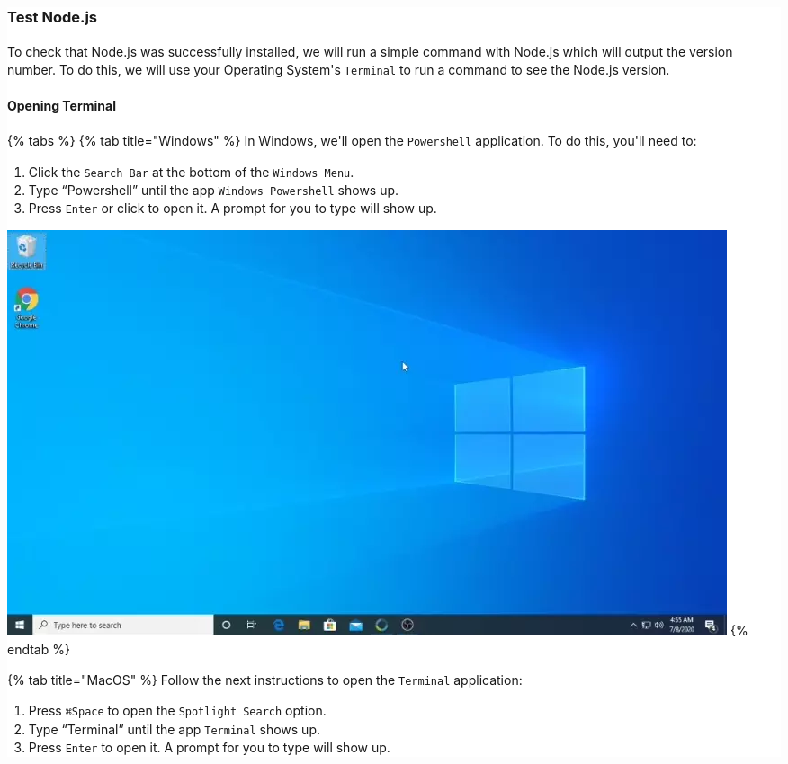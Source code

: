 ### Test Node.js

To check that Node.js was successfully installed, we will run a simple command with Node.js which will output the version number. To do this, we will use your Operating System's `Terminal` to run a command to see the Node.js version.

#### Opening Terminal

{% tabs %}
{% tab title="Windows" %}
In Windows, we'll open the `Powershell` application. To do this, you'll need to:

1. Click the `Search Bar` at the bottom of the `Windows Menu`.
2. Type “Powershell” until the app `Windows Powershell` shows up.
3. Press `Enter` or click to open it. A prompt for you to type will show up.

![](../.gitbook/assets/powershell_open%20%283%29%20%281%29.webp)
{% endtab %}

{% tab title="MacOS" %}
Follow the next instructions to open the `Terminal` application:

1. Press `⌘Space` to open the `Spotlight Search` option.
2. Type “Terminal” until the app `Terminal` shows up.
3. Press `Enter` to open it. A prompt for you to type will show up.
